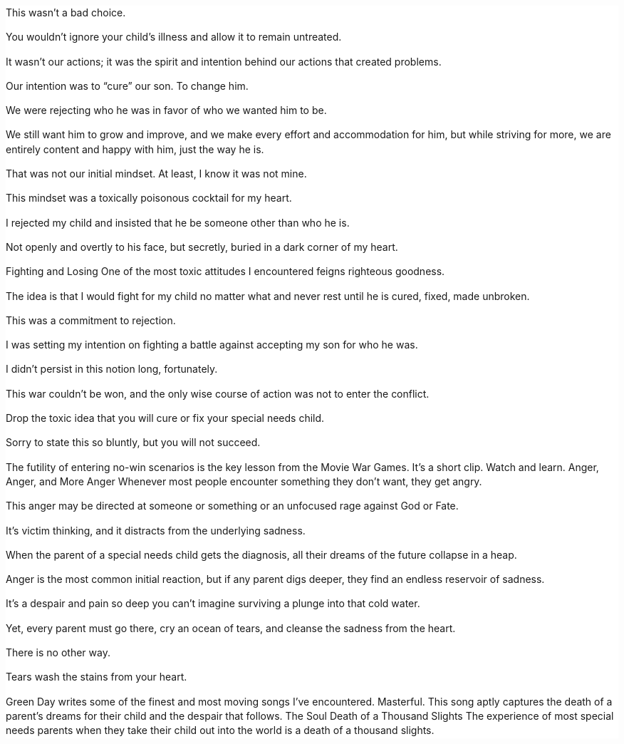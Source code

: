 This wasn’t a bad choice.

You wouldn’t ignore your child’s illness and allow it to remain untreated.

It wasn’t our actions; it was the spirit and intention behind our actions that created problems.

Our intention was to “cure” our son. To change him.

We were rejecting who he was in favor of who we wanted him to be.

We still want him to grow and improve, and we make every effort and accommodation for him, but while striving for more, we are entirely content and happy with him, just the way he is.

That was not our initial mindset. At least, I know it was not mine.

This mindset was a toxically poisonous cocktail for my heart.

I rejected my child and insisted that he be someone other than who he is.

Not openly and overtly to his face, but secretly, buried in a dark corner of my heart.

Fighting and Losing
One of the most toxic attitudes I encountered feigns righteous goodness.

The idea is that I would fight for my child no matter what and never rest until he is cured, fixed, made unbroken.

This was a commitment to rejection.

I was setting my intention on fighting a battle against accepting my son for who he was.

I didn’t persist in this notion long, fortunately.

This war couldn’t be won, and the only wise course of action was not to enter the conflict.

Drop the toxic idea that you will cure or fix your special needs child.

Sorry to state this so bluntly, but you will not succeed.

The futility of entering no-win scenarios is the key lesson from the Movie War Games. It’s a short clip. Watch and learn.
Anger, Anger, and More Anger
Whenever most people encounter something they don’t want, they get angry.

This anger may be directed at someone or something or an unfocused rage against God or Fate.

It’s victim thinking, and it distracts from the underlying sadness.

When the parent of a special needs child gets the diagnosis, all their dreams of the future collapse in a heap.

Anger is the most common initial reaction, but if any parent digs deeper, they find an endless reservoir of sadness.

It’s a despair and pain so deep you can’t imagine surviving a plunge into that cold water.

Yet, every parent must go there, cry an ocean of tears, and cleanse the sadness from the heart.

There is no other way.

Tears wash the stains from your heart.

Green Day writes some of the finest and most moving songs I’ve encountered. Masterful. This song aptly captures the death of a parent’s dreams for their child and the despair that follows.
The Soul Death of a Thousand Slights
The experience of most special needs parents when they take their child out into the world is a death of a thousand slights.
